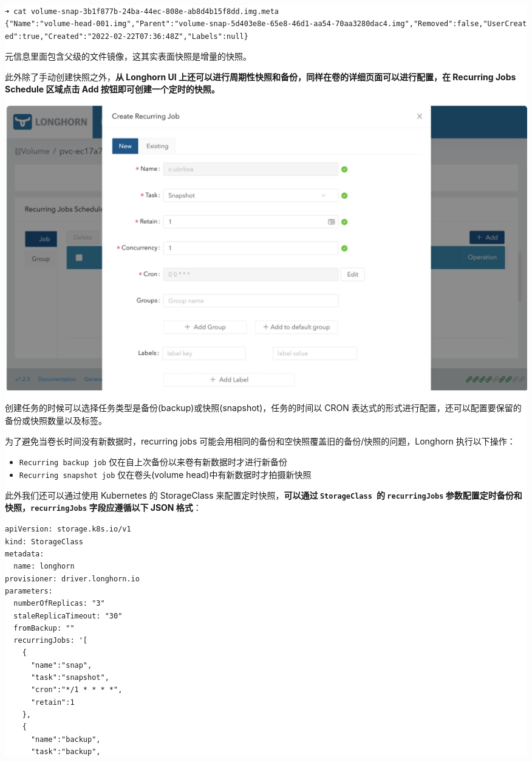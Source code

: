 
```
➜ cat volume-snap-3b1f877b-24ba-44ec-808e-ab8d4b15f8dd.img.meta
{"Name":"volume-head-001.img","Parent":"volume-snap-5d403e8e-65e8-46d1-aa54-70aa3280dac4.img","Removed":false,"UserCreated":true,"Created":"2022-02-22T07:36:48Z","Labels":null}
```

元信息里面包含父级的文件镜像，这其实表面快照是增量的快照。

此外除了手动创建快照之外，**从 Longhorn UI 上还可以进行周期性快照和备份，同样在卷的详细页面可以进行配置，在 Recurring Jobs Schedule 区域点击 Add 按钮即可创建一个定时的快照。**

![Alt Image Text](images/chap2_2.png "Body image")

创建任务的时候可以选择任务类型是备份(backup)或快照(snapshot)，任务的时间以 CRON 表达式的形式进行配置，还可以配置要保留的备份或快照数量以及标签。

为了避免当卷长时间没有新数据时，recurring jobs 可能会用相同的备份和空快照覆盖旧的备份/快照的问题，Longhorn 执行以下操作：

* `Recurring backup job` 仅在自上次备份以来卷有新数据时才进行新备份
* `Recurring snapshot job` 仅在卷头(volume head)中有新数据时才拍摄新快照

此外我们还可以通过使用 Kubernetes 的 StorageClass 来配置定时快照，**可以通过 `StorageClass `的 `recurringJobs` 参数配置定时备份和快照，`recurringJobs` 字段应遵循以下 JSON 格式**：

```
apiVersion: storage.k8s.io/v1
kind: StorageClass
metadata:
  name: longhorn
provisioner: driver.longhorn.io
parameters:
  numberOfReplicas: "3"
  staleReplicaTimeout: "30"
  fromBackup: ""
  recurringJobs: '[
    {
      "name":"snap",
      "task":"snapshot",
      "cron":"*/1 * * * *",
      "retain":1
    },
    {
      "name":"backup",
      "task":"backup",
```